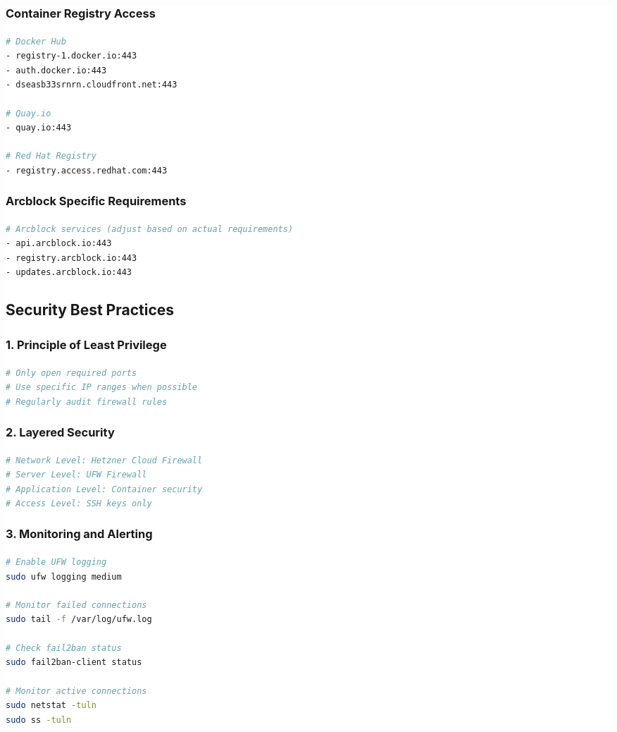 ### Container Registry Access
```bash
# Docker Hub
- registry-1.docker.io:443
- auth.docker.io:443
- dseasb33srnrn.cloudfront.net:443

# Quay.io
- quay.io:443

# Red Hat Registry
- registry.access.redhat.com:443
```

### Arcblock Specific Requirements
```bash
# Arcblock services (adjust based on actual requirements)
- api.arcblock.io:443
- registry.arcblock.io:443
- updates.arcblock.io:443
```

## Security Best Practices

### 1. Principle of Least Privilege
```bash
# Only open required ports
# Use specific IP ranges when possible
# Regularly audit firewall rules
```

### 2. Layered Security
```bash
# Network Level: Hetzner Cloud Firewall
# Server Level: UFW Firewall  
# Application Level: Container security
# Access Level: SSH keys only
```

### 3. Monitoring and Alerting
```bash
# Enable UFW logging
sudo ufw logging medium

# Monitor failed connections
sudo tail -f /var/log/ufw.log

# Check fail2ban status
sudo fail2ban-client status

# Monitor active connections
sudo netstat -tuln
sudo ss -tuln
```
